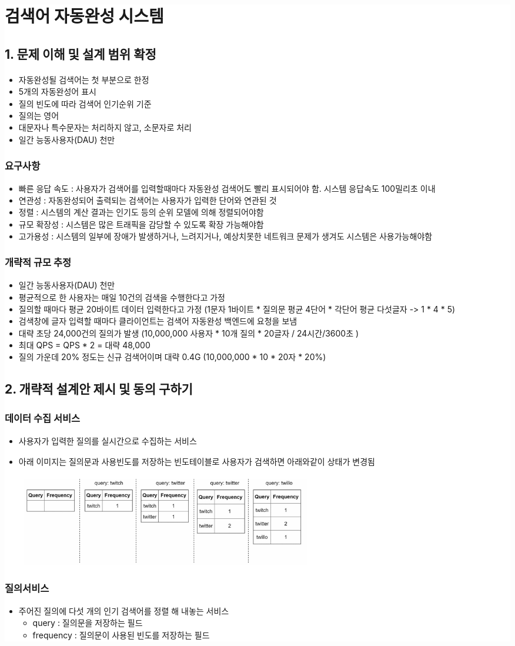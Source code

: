 # 검색어 자동완성 시스템

## 1. 문제 이해 및 설계 범위 확정
* 자동완성될 검색어는 첫 부분으로 한정
* 5개의 자동완성어 표시 
* 질의 빈도에 따라 검색어 인기순위 기준
* 질의는 영어
* 대문자나 특수문자는 처리하지 않고, 소문자로 처리 
* 일간 능동사용자(DAU) 천만

### 요구사항
* 빠른 응답 속도 : 사용자가 검색어를 입력할때마다 자동완성 검색어도 빨리 표시되어야 함. 시스템 응답속도 100밀리초 이내 
* 연관성 : 자동완성되어 출력되는 검색어는 사용자가 입력한 단어와 연관된 것 
* 정렬 : 시스템의 계산 결과는 인기도 등의 순위 모델에 의해 정렬되어야함
* 규모 확장성 : 시스템은 많은 트래픽을 감당할 수 있도록 확장 가능해야함 
* 고가용성 : 시스템의 일부에 장애가 발생하거나, 느려지거나, 예상치못한 네트워크 문제가 생겨도 시스템은 사용가능해야함

### 개략적 규모 추정
* 일간 능동사용자(DAU) 천만
* 평균적으로 한 사용자는 매일 10건의 검색을 수행한다고 가정
* 질의할 때마다 평균 20바이트 데이터 입력한다고 가정 (1문자 1바이트 * 질의문 평균 4단어 * 각단어 평균 다섯글자 -> 1 * 4 * 5)
* 검색창에 글자 입력할 때마다 클라이언트는 검색어 자동완성 백엔드에 요청을 보냄 
* 대략 초당 24,000건의 질의가 발생 (10,000,000 사용자 * 10개 질의 * 20글자 / 24시간/3600초 )
* 최대 QPS = QPS * 2 = 대략 48,000
* 질의 가운데 20% 정도는 신규 검색어이며 대략 0.4G (10,000,000 * 10 * 20자 * 20%)

## 2. 개략적 설계안 제시 및 동의 구하기

### 데이터 수집 서비스 
* 사용자가 입력한 질의를 실시간으로 수집하는 서비스
* 아래 이미지는 질의문과 사용빈도를 저장하는 빈도테이블로 사용자가 검색하면 아래와같이 상태가 변경됨

  <img src="./images/13-2.png"  width="500"/>

### 질의서비스 
* 주어진 질의에 다섯 개의 인기 검색어를 정렬 해 내놓는 서비스 
  * query : 질의문을 저장하는 필드
  * frequency : 질의문이 사용된 빈도를 저장하는 필드
